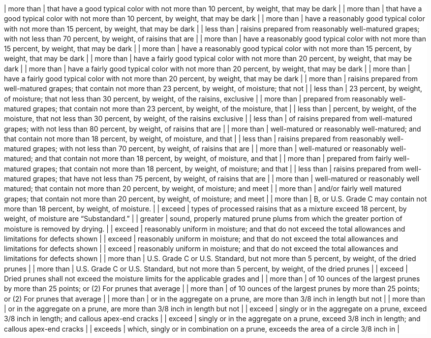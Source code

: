 | more than     | that have a good typical color with not more than 10 percent, by weight, that may be dark                                   |
| more than     | that have a good typical color with not more than 10 percent, by weight, that may be dark                                   |
| more than     | have a reasonably good typical color with not more than 15 percent, by weight, that may be dark                             |
| less than     | raisins prepared from reasonably well-matured grapes; with not less than 70 percent, by weight, of raisins that are         |
| more than     | have a reasonably good typical color with not more than 15 percent, by weight, that may be dark                             |
| more than     | have a reasonably good typical color with not more than 15 percent, by weight, that may be dark                             |
| more than     | have a fairly good typical color with not more than 20 percent, by weight, that may be dark                                 |
| more than     | have a fairly good typical color with not more than 20 percent, by weight, that may be dark                                 |
| more than     | have a fairly good typical color with not more than 20 percent, by weight, that may be dark                                 |
| more than     | raisins prepared from well-matured grapes; that contain not more than 23 percent, by weight, of moisture; that not          |
| less than     | 23 percent, by weight, of moisture; that not less than 30 percent, by weight, of the raisins, exclusive                     |
| more than     | prepared from reasonably well-matured grapes; that contain not more than 23 percent, by weight, of the moisture, that       |
| less than     | percent, by weight, of the moisture, that not less than 30 percent, by weight, of the raisins exclusive                     |
| less than     | of raisins prepared from well-matured grapes; with not less than 80 percent, by weight, of raisins that are                 |
| more than     | well-matured or reasonably well-matured; and that contain not more than 18 percent, by weight, of moisture, and that        |
| less than     | raisins prepared from reasonably well-matured grapes; with not less than 70 percent, by weight, of raisins that are         |
| more than     | well-matured or reasonably well-matured; and that contain not more than 18 percent, by weight, of moisture, and that        |
| more than     | prepared from fairly well-matured grapes; that contain not more than 18 percent, by weight, of moisture; and that           |
| less than     | raisins prepared from well-matured grapes; that have not less than 75 percent, by weight, of raisins that are               |
| more than     | well-matured or reasonably well matured; that contain not more than 20 percent, by weight, of moisture; and meet            |
| more than     | and/or fairly well matured grapes; that contain not more than 20 percent, by weight, of moisture; and meet                  |
| more than     | B, or U.S. Grade C may contain not more than  18 percent, by weight, of moisture.                                           |
| exceed        | types of processed raisins that as a mixture exceed 18 percent, by weight, of moisture are &#8220;Substandard.&#8221;       |
| greater       | sound, properly matured prune plums from which the greater  portion of moisture is removed by drying.                       |
| exceed        | reasonably uniform in moisture; and that do not exceed the total allowances and limitations for defects shown               |
| exceed        | reasonably uniform in moisture; and that do not exceed the total allowances and limitations for defects shown               |
| exceed        | reasonably uniform in moisture; and that do not exceed the total allowances and limitations for defects shown               |
| more than     | U.S. Grade C or U.S. Standard, but not more than 5 percent, by weight, of the dried prunes                                  |
| more than     | U.S. Grade C or U.S. Standard, but not more than 5 percent, by weight, of the dried prunes                                  |
| exceed        | Dried prunes shall not  exceed the moisture limits for the applicable grades and                                            |
| more than     | of 10 ounces of the largest prunes by more than 25 points; or (2) For prunes that average                                   |
| more than     | of 10 ounces of the largest prunes by more than 25 points; or (2) For prunes that average                                   |
| more than     | or in the aggregate on a prune, are more than  3/8 inch in length but not                                                   |
| more than     | or in the aggregate on a prune, are more than  3/8 inch in length but not                                                   |
| exceed        | singly or in the aggregate on a prune, exceed 3/8 inch in length; and callous apex-end cracks                               |
| exceed        | singly or in the aggregate on a prune, exceed 3/8 inch in length; and callous apex-end cracks                               |
| exceeds       | which, singly or in combination on a prune, exceeds the area of a circle 3/8 inch in                                        |
